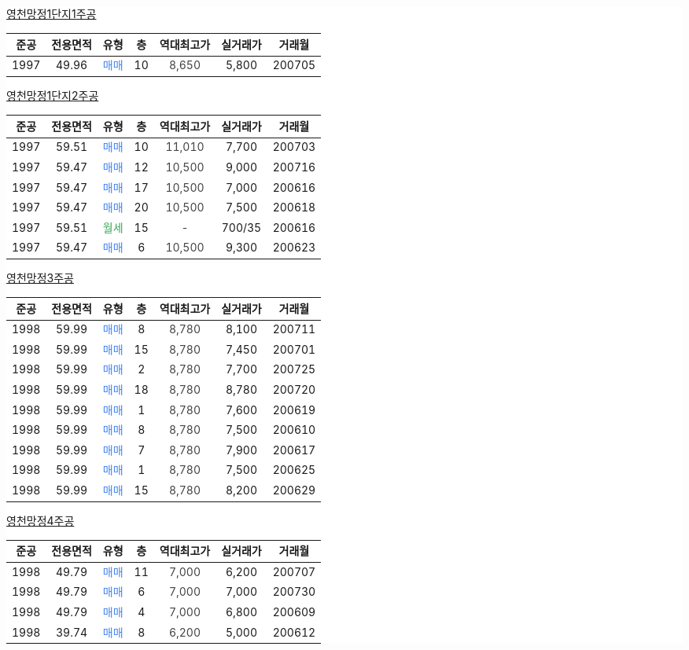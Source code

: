 [영천망정1단지1주공](https://search.naver.com/search.naver?query=%EA%B2%BD%EC%83%81%EB%B6%81%EB%8F%84+%EC%98%81%EC%B2%9C%EC%8B%9C+%EB%A7%9D%EC%A0%95%EB%8F%99+%EC%98%81%EC%B2%9C%EB%A7%9D%EC%A0%951%EB%8B%A8%EC%A7%801%EC%A3%BC%EA%B3%B5)

|준공|전용면적|유형|층|역대최고가|실거래가|거래월|
|:---:|:---:|:---:|:---:|:---:|:---:|:---:|
|1997|49.96|<span style="color:#4285f3">매매</span>|10|<span style="color:#444444">8,650</span>|5,800|200705|

[영천망정1단지2주공](https://search.naver.com/search.naver?query=%EA%B2%BD%EC%83%81%EB%B6%81%EB%8F%84+%EC%98%81%EC%B2%9C%EC%8B%9C+%EB%A7%9D%EC%A0%95%EB%8F%99+%EC%98%81%EC%B2%9C%EB%A7%9D%EC%A0%951%EB%8B%A8%EC%A7%802%EC%A3%BC%EA%B3%B5)

|준공|전용면적|유형|층|역대최고가|실거래가|거래월|
|:---:|:---:|:---:|:---:|:---:|:---:|:---:|
|1997|59.51|<span style="color:#4285f3">매매</span>|10|<span style="color:#444444">11,010</span>|7,700|200703|
|1997|59.47|<span style="color:#4285f3">매매</span>|12|<span style="color:#444444">10,500</span>|9,000|200716|
|1997|59.47|<span style="color:#4285f3">매매</span>|17|<span style="color:#444444">10,500</span>|7,000|200616|
|1997|59.47|<span style="color:#4285f3">매매</span>|20|<span style="color:#444444">10,500</span>|7,500|200618|
|1997|59.51|<span style="color:#34a853">월세</span>|15|<span style="color:#444444">-</span>|700/35|200616|
|1997|59.47|<span style="color:#4285f3">매매</span>|6|<span style="color:#444444">10,500</span>|9,300|200623|

[영천망정3주공](https://search.naver.com/search.naver?query=%EA%B2%BD%EC%83%81%EB%B6%81%EB%8F%84+%EC%98%81%EC%B2%9C%EC%8B%9C+%EB%A7%9D%EC%A0%95%EB%8F%99+%EC%98%81%EC%B2%9C%EB%A7%9D%EC%A0%953%EC%A3%BC%EA%B3%B5)

|준공|전용면적|유형|층|역대최고가|실거래가|거래월|
|:---:|:---:|:---:|:---:|:---:|:---:|:---:|
|1998|59.99|<span style="color:#4285f3">매매</span>|8|<span style="color:#444444">8,780</span>|8,100|200711|
|1998|59.99|<span style="color:#4285f3">매매</span>|15|<span style="color:#444444">8,780</span>|7,450|200701|
|1998|59.99|<span style="color:#4285f3">매매</span>|2|<span style="color:#444444">8,780</span>|7,700|200725|
|1998|59.99|<span style="color:#4285f3">매매</span>|18|<span style="color:#444444">8,780</span>|8,780|200720|
|1998|59.99|<span style="color:#4285f3">매매</span>|1|<span style="color:#444444">8,780</span>|7,600|200619|
|1998|59.99|<span style="color:#4285f3">매매</span>|8|<span style="color:#444444">8,780</span>|7,500|200610|
|1998|59.99|<span style="color:#4285f3">매매</span>|7|<span style="color:#444444">8,780</span>|7,900|200617|
|1998|59.99|<span style="color:#4285f3">매매</span>|1|<span style="color:#444444">8,780</span>|7,500|200625|
|1998|59.99|<span style="color:#4285f3">매매</span>|15|<span style="color:#444444">8,780</span>|8,200|200629|

[영천망정4주공](https://search.naver.com/search.naver?query=%EA%B2%BD%EC%83%81%EB%B6%81%EB%8F%84+%EC%98%81%EC%B2%9C%EC%8B%9C+%EB%A7%9D%EC%A0%95%EB%8F%99+%EC%98%81%EC%B2%9C%EB%A7%9D%EC%A0%954%EC%A3%BC%EA%B3%B5)

|준공|전용면적|유형|층|역대최고가|실거래가|거래월|
|:---:|:---:|:---:|:---:|:---:|:---:|:---:|
|1998|49.79|<span style="color:#4285f3">매매</span>|11|<span style="color:#444444">7,000</span>|6,200|200707|
|1998|49.79|<span style="color:#4285f3">매매</span>|6|<span style="color:#444444">7,000</span>|7,000|200730|
|1998|49.79|<span style="color:#4285f3">매매</span>|4|<span style="color:#444444">7,000</span>|6,800|200609|
|1998|39.74|<span style="color:#4285f3">매매</span>|8|<span style="color:#444444">6,200</span>|5,000|200612|
